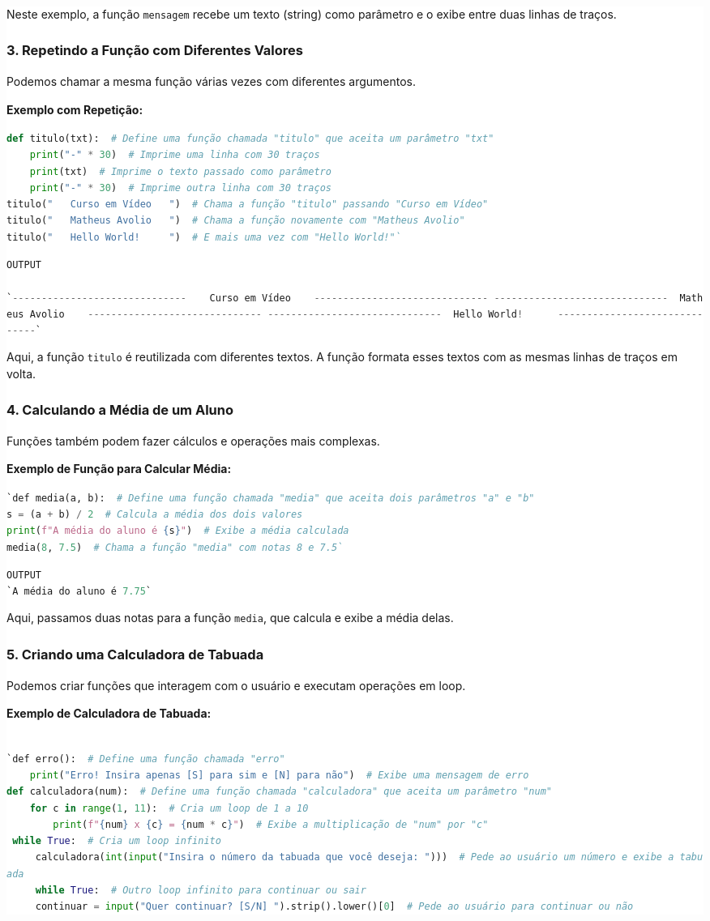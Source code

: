 Neste exemplo, a função `mensagem` recebe um texto (string) como parâmetro e o exibe entre duas linhas de traços.

### 3. Repetindo a Função com Diferentes Valores

Podemos chamar a mesma função várias vezes com diferentes argumentos.

**Exemplo com Repetição:**



```python
def titulo(txt):  # Define uma função chamada "titulo" que aceita um parâmetro "txt"     
	print("-" * 30)  # Imprime uma linha com 30 traços     
	print(txt)  # Imprime o texto passado como parâmetro     
	print("-" * 30)  # Imprime outra linha com 30 traços  
titulo("   Curso em Vídeo   ")  # Chama a função "titulo" passando "Curso em Vídeo" 
titulo("   Matheus Avolio   ")  # Chama a função novamente com "Matheus Avolio" 
titulo("   Hello World!     ")  # E mais uma vez com "Hello World!"`
```

```python
OUTPUT

`------------------------------    Curso em Vídeo    ------------------------------ ------------------------------  Matheus Avolio    ------------------------------ ------------------------------  Hello World!      ------------------------------`
```

Aqui, a função `titulo` é reutilizada com diferentes textos. A função formata esses textos com as mesmas linhas de traços em volta.

### 4. Calculando a Média de um Aluno

Funções também podem fazer cálculos e operações mais complexas.

**Exemplo de Função para Calcular Média:**


```python
`def media(a, b):  # Define uma função chamada "media" que aceita dois parâmetros "a" e "b"     
s = (a + b) / 2  # Calcula a média dos dois valores     
print(f"A média do aluno é {s}")  # Exibe a média calculada  
media(8, 7.5)  # Chama a função "media" com notas 8 e 7.5`
```

```python
OUTPUT
`A média do aluno é 7.75`
```
Aqui, passamos duas notas para a função `media`, que calcula e exibe a média delas.

### 5. Criando uma Calculadora de Tabuada

Podemos criar funções que interagem com o usuário e executam operações em loop.

**Exemplo de Calculadora de Tabuada:**

```python

`def erro():  # Define uma função chamada "erro"     
	print("Erro! Insira apenas [S] para sim e [N] para não")  # Exibe uma mensagem de erro  
def calculadora(num):  # Define uma função chamada "calculadora" que aceita um parâmetro "num"     
	for c in range(1, 11):  # Cria um loop de 1 a 10         
		print(f"{num} x {c} = {num * c}")  # Exibe a multiplicação de "num" por "c" 
 while True:  # Cria um loop infinito     
	 calculadora(int(input("Insira o número da tabuada que você deseja: ")))  # Pede ao usuário um número e exibe a tabuada     
	 while True:  # Outro loop infinito para continuar ou sair         
	 continuar = input("Quer continuar? [S/N] ").strip().lower()[0]  # Pede ao usuário para continuar ou não         
```